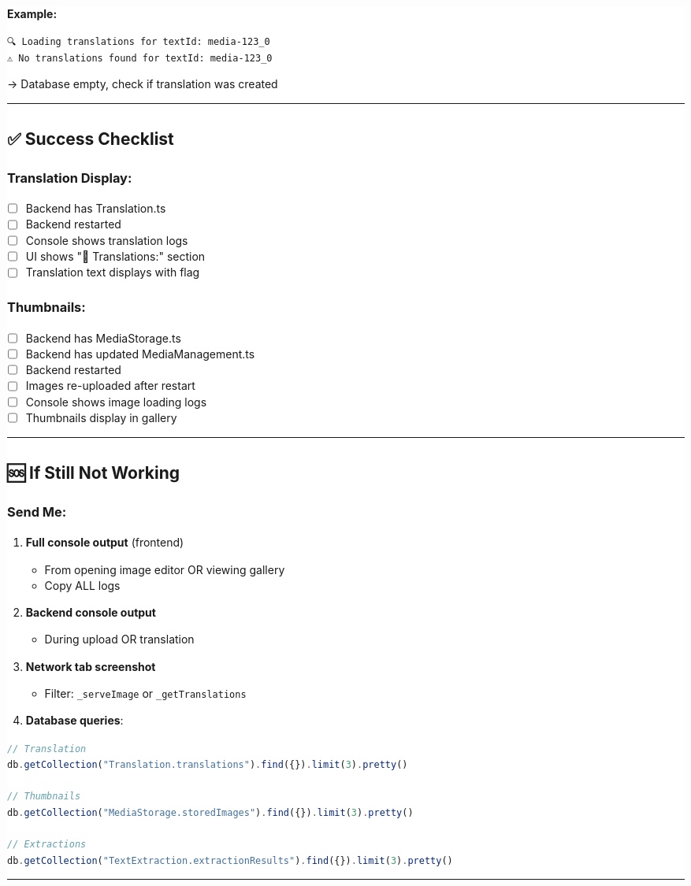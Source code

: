 **Example:**
```
🔍 Loading translations for textId: media-123_0
⚠️ No translations found for textId: media-123_0
```
→ Database empty, check if translation was created

---

## ✅ Success Checklist

### **Translation Display:**
- [ ] Backend has Translation.ts
- [ ] Backend restarted
- [ ] Console shows translation logs
- [ ] UI shows "📝 Translations:" section
- [ ] Translation text displays with flag

### **Thumbnails:**
- [ ] Backend has MediaStorage.ts
- [ ] Backend has updated MediaManagement.ts
- [ ] Backend restarted
- [ ] Images re-uploaded after restart
- [ ] Console shows image loading logs
- [ ] Thumbnails display in gallery

---

## 🆘 If Still Not Working

### **Send Me:**

1. **Full console output** (frontend)
   - From opening image editor OR viewing gallery
   - Copy ALL logs

2. **Backend console output**
   - During upload OR translation

3. **Network tab screenshot**
   - Filter: `_serveImage` or `_getTranslations`

4. **Database queries**:
```javascript
// Translation
db.getCollection("Translation.translations").find({}).limit(3).pretty()

// Thumbnails
db.getCollection("MediaStorage.storedImages").find({}).limit(3).pretty()

// Extractions
db.getCollection("TextExtraction.extractionResults").find({}).limit(3).pretty()
```

---